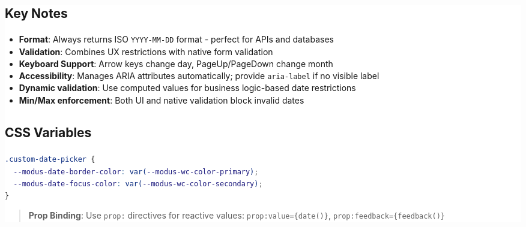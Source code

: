 ## Key Notes

- **Format**: Always returns ISO `YYYY-MM-DD` format - perfect for APIs and databases
- **Validation**: Combines UX restrictions with native form validation
- **Keyboard Support**: Arrow keys change day, PageUp/PageDown change month
- **Accessibility**: Manages ARIA attributes automatically; provide `aria-label` if no visible label
- **Dynamic validation**: Use computed values for business logic-based date restrictions
- **Min/Max enforcement**: Both UI and native validation block invalid dates

## CSS Variables

```css
.custom-date-picker {
  --modus-date-border-color: var(--modus-wc-color-primary);
  --modus-date-focus-color: var(--modus-wc-color-secondary);
}
```

> **Prop Binding**: Use `prop:` directives for reactive values: `prop:value={date()}`, `prop:feedback={feedback()}`
